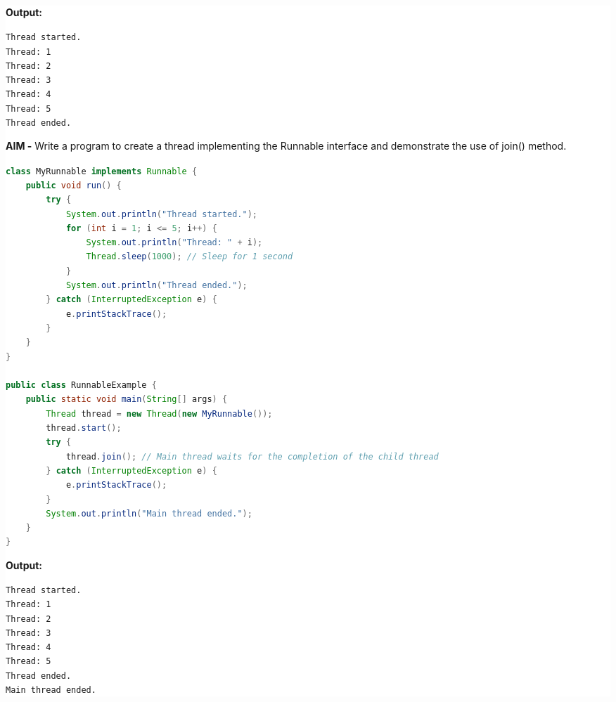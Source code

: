 **Output:**

```
Thread started.
Thread: 1
Thread: 2
Thread: 3
Thread: 4
Thread: 5
Thread ended.
```

**AIM  -** Write a program to create a thread implementing the Runnable interface and demonstrate the use of join() method.

```java
class MyRunnable implements Runnable {
    public void run() {
        try {
            System.out.println("Thread started.");
            for (int i = 1; i <= 5; i++) {
                System.out.println("Thread: " + i);
                Thread.sleep(1000); // Sleep for 1 second
            }
            System.out.println("Thread ended.");
        } catch (InterruptedException e) {
            e.printStackTrace();
        }
    }
}

public class RunnableExample {
    public static void main(String[] args) {
        Thread thread = new Thread(new MyRunnable());
        thread.start();
        try {
            thread.join(); // Main thread waits for the completion of the child thread
        } catch (InterruptedException e) {
            e.printStackTrace();
        }
        System.out.println("Main thread ended.");
    }
}
```

**Output:**

```
Thread started.
Thread: 1
Thread: 2
Thread: 3
Thread: 4
Thread: 5
Thread ended.
Main thread ended.
```
